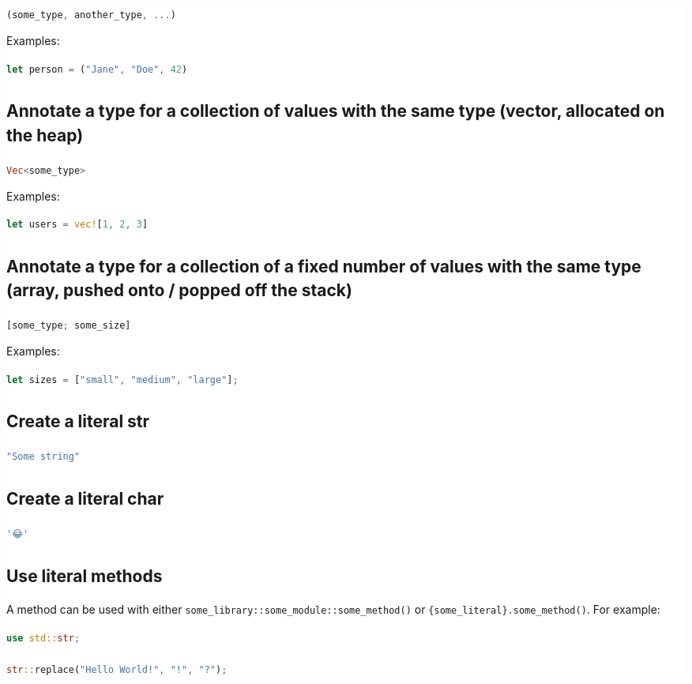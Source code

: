 ```rust
(some_type, another_type, ...)
```

Examples:

```rust
let person = ("Jane", "Doe", 42)
```

## Annotate a type for a collection of values with the same type (vector, allocated on the heap)

```rust
Vec<some_type>
```

Examples:

```rust
let users = vec![1, 2, 3]
```

## Annotate a type for a collection of a fixed number of values with the same type (array, pushed onto / popped off the stack)

```rust
[some_type; some_size]
```

Examples:

```rust
let sizes = ["small", "medium", "large"];
```

## Create a literal str

```rust
"Some string"
```

## Create a literal char

```rust
'😂'
```

## Use literal methods

A method can be used with either `some_library::some_module::some_method()` or `{some_literal}.some_method()`. For example:

```rust
use std::str;

str::replace("Hello World!", "!", "?");
```
